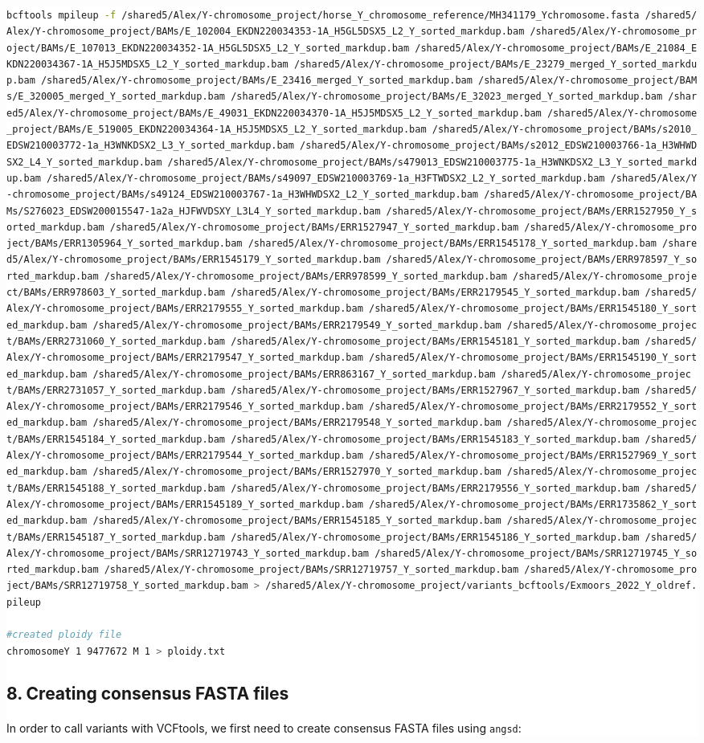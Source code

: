 ```bash
bcftools mpileup -f /shared5/Alex/Y-chromosome_project/horse_Y_chromosome_reference/MH341179_Ychromosome.fasta /shared5/Alex/Y-chromosome_project/BAMs/E_102004_EKDN220034353-1A_H5GL5DSX5_L2_Y_sorted_markdup.bam /shared5/Alex/Y-chromosome_project/BAMs/E_107013_EKDN220034352-1A_H5GL5DSX5_L2_Y_sorted_markdup.bam /shared5/Alex/Y-chromosome_project/BAMs/E_21084_EKDN220034367-1A_H5J5MDSX5_L2_Y_sorted_markdup.bam /shared5/Alex/Y-chromosome_project/BAMs/E_23279_merged_Y_sorted_markdup.bam /shared5/Alex/Y-chromosome_project/BAMs/E_23416_merged_Y_sorted_markdup.bam /shared5/Alex/Y-chromosome_project/BAMs/E_320005_merged_Y_sorted_markdup.bam /shared5/Alex/Y-chromosome_project/BAMs/E_32023_merged_Y_sorted_markdup.bam /shared5/Alex/Y-chromosome_project/BAMs/E_49031_EKDN220034370-1A_H5J5MDSX5_L2_Y_sorted_markdup.bam /shared5/Alex/Y-chromosome_project/BAMs/E_519005_EKDN220034364-1A_H5J5MDSX5_L2_Y_sorted_markdup.bam /shared5/Alex/Y-chromosome_project/BAMs/s2010_EDSW210003772-1a_H3WNKDSX2_L3_Y_sorted_markdup.bam /shared5/Alex/Y-chromosome_project/BAMs/s2012_EDSW210003766-1a_H3WHWDSX2_L4_Y_sorted_markdup.bam /shared5/Alex/Y-chromosome_project/BAMs/s479013_EDSW210003775-1a_H3WNKDSX2_L3_Y_sorted_markdup.bam /shared5/Alex/Y-chromosome_project/BAMs/s49097_EDSW210003769-1a_H3FTWDSX2_L2_Y_sorted_markdup.bam /shared5/Alex/Y-chromosome_project/BAMs/s49124_EDSW210003767-1a_H3WHWDSX2_L2_Y_sorted_markdup.bam /shared5/Alex/Y-chromosome_project/BAMs/S276023_EDSW200015547-1a2a_HJFWVDSXY_L3L4_Y_sorted_markdup.bam /shared5/Alex/Y-chromosome_project/BAMs/ERR1527950_Y_sorted_markdup.bam /shared5/Alex/Y-chromosome_project/BAMs/ERR1527947_Y_sorted_markdup.bam /shared5/Alex/Y-chromosome_project/BAMs/ERR1305964_Y_sorted_markdup.bam /shared5/Alex/Y-chromosome_project/BAMs/ERR1545178_Y_sorted_markdup.bam /shared5/Alex/Y-chromosome_project/BAMs/ERR1545179_Y_sorted_markdup.bam /shared5/Alex/Y-chromosome_project/BAMs/ERR978597_Y_sorted_markdup.bam /shared5/Alex/Y-chromosome_project/BAMs/ERR978599_Y_sorted_markdup.bam /shared5/Alex/Y-chromosome_project/BAMs/ERR978603_Y_sorted_markdup.bam /shared5/Alex/Y-chromosome_project/BAMs/ERR2179545_Y_sorted_markdup.bam /shared5/Alex/Y-chromosome_project/BAMs/ERR2179555_Y_sorted_markdup.bam /shared5/Alex/Y-chromosome_project/BAMs/ERR1545180_Y_sorted_markdup.bam /shared5/Alex/Y-chromosome_project/BAMs/ERR2179549_Y_sorted_markdup.bam /shared5/Alex/Y-chromosome_project/BAMs/ERR2731060_Y_sorted_markdup.bam /shared5/Alex/Y-chromosome_project/BAMs/ERR1545181_Y_sorted_markdup.bam /shared5/Alex/Y-chromosome_project/BAMs/ERR2179547_Y_sorted_markdup.bam /shared5/Alex/Y-chromosome_project/BAMs/ERR1545190_Y_sorted_markdup.bam /shared5/Alex/Y-chromosome_project/BAMs/ERR863167_Y_sorted_markdup.bam /shared5/Alex/Y-chromosome_project/BAMs/ERR2731057_Y_sorted_markdup.bam /shared5/Alex/Y-chromosome_project/BAMs/ERR1527967_Y_sorted_markdup.bam /shared5/Alex/Y-chromosome_project/BAMs/ERR2179546_Y_sorted_markdup.bam /shared5/Alex/Y-chromosome_project/BAMs/ERR2179552_Y_sorted_markdup.bam /shared5/Alex/Y-chromosome_project/BAMs/ERR2179548_Y_sorted_markdup.bam /shared5/Alex/Y-chromosome_project/BAMs/ERR1545184_Y_sorted_markdup.bam /shared5/Alex/Y-chromosome_project/BAMs/ERR1545183_Y_sorted_markdup.bam /shared5/Alex/Y-chromosome_project/BAMs/ERR2179544_Y_sorted_markdup.bam /shared5/Alex/Y-chromosome_project/BAMs/ERR1527969_Y_sorted_markdup.bam /shared5/Alex/Y-chromosome_project/BAMs/ERR1527970_Y_sorted_markdup.bam /shared5/Alex/Y-chromosome_project/BAMs/ERR1545188_Y_sorted_markdup.bam /shared5/Alex/Y-chromosome_project/BAMs/ERR2179556_Y_sorted_markdup.bam /shared5/Alex/Y-chromosome_project/BAMs/ERR1545189_Y_sorted_markdup.bam /shared5/Alex/Y-chromosome_project/BAMs/ERR1735862_Y_sorted_markdup.bam /shared5/Alex/Y-chromosome_project/BAMs/ERR1545185_Y_sorted_markdup.bam /shared5/Alex/Y-chromosome_project/BAMs/ERR1545187_Y_sorted_markdup.bam /shared5/Alex/Y-chromosome_project/BAMs/ERR1545186_Y_sorted_markdup.bam /shared5/Alex/Y-chromosome_project/BAMs/SRR12719743_Y_sorted_markdup.bam /shared5/Alex/Y-chromosome_project/BAMs/SRR12719745_Y_sorted_markdup.bam /shared5/Alex/Y-chromosome_project/BAMs/SRR12719757_Y_sorted_markdup.bam /shared5/Alex/Y-chromosome_project/BAMs/SRR12719758_Y_sorted_markdup.bam > /shared5/Alex/Y-chromosome_project/variants_bcftools/Exmoors_2022_Y_oldref.pileup

#created ploidy file
chromosomeY 1 9477672 M 1 > ploidy.txt
```



## 8. Creating consensus FASTA files
In order to call variants with VCFtools, we first need to create consensus FASTA files using `angsd`:
